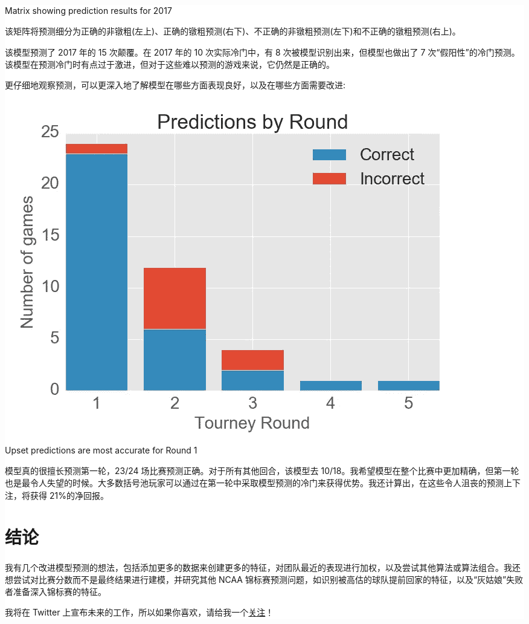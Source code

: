 Matrix showing prediction results for 2017

该矩阵将预测细分为正确的非镦粗(左上)、正确的镦粗预测(右下)、不正确的非镦粗预测(左下)和不正确的镦粗预测(右上)。

该模型预测了 2017 年的 15 次颠覆。在 2017 年的 10 次实际冷门中，有 8 次被模型识别出来，但模型也做出了 7 次“假阳性”的冷门预测。该模型在预测冷门时有点过于激进，但对于这些难以预测的游戏来说，它仍然是正确的。

更仔细地观察预测，可以更深入地了解模型在哪些方面表现良好，以及在哪些方面需要改进:

![](img/b32decc63c7ad72c9a78f3d4851148f4.png)

Upset predictions are most accurate for Round 1

模型真的很擅长预测第一轮，23/24 场比赛预测正确。对于所有其他回合，该模型去 10/18。我希望模型在整个比赛中更加精确，但第一轮也是最令人失望的时候。大多数括号池玩家可以通过在第一轮中采取模型预测的冷门来获得优势。我还计算出，在这些令人沮丧的预测上下注，将获得 21%的净回报。

# **结论**

我有几个改进模型预测的想法，包括添加更多的数据来创建更多的特征，对团队最近的表现进行加权，以及尝试其他算法或算法组合。我还想尝试对比赛分数而不是最终结果进行建模，并研究其他 NCAA 锦标赛预测问题，如识别被高估的球队提前回家的特征，以及“灰姑娘”失败者准备深入锦标赛的特征。

我将在 Twitter 上宣布未来的工作，所以如果你喜欢，请给我一个[关注](https://twitter.com/bracket_vision)！